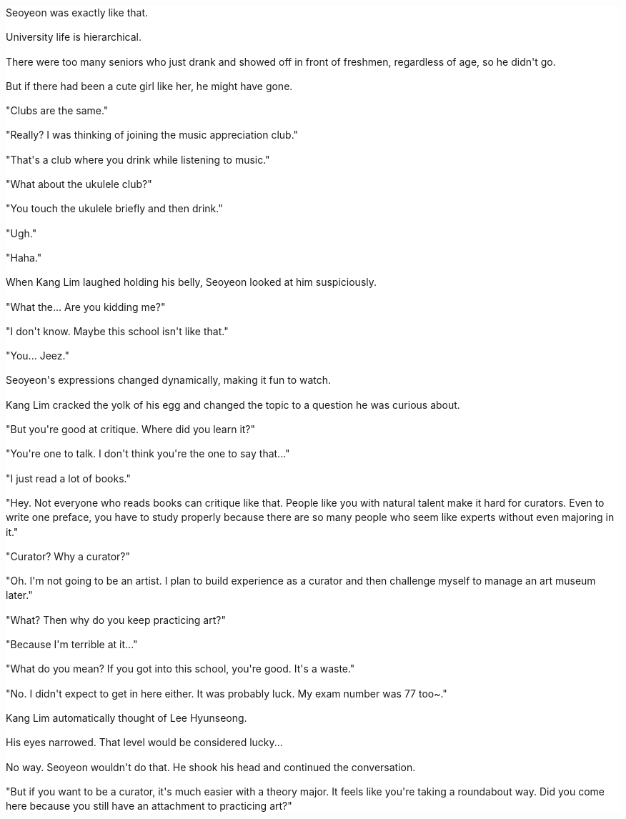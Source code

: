 Seoyeon was exactly like that.

University life is hierarchical.

There were too many seniors who just drank and showed off in front of freshmen, regardless of age, so he didn't go.

But if there had been a cute girl like her, he might have gone.

"Clubs are the same."

"Really? I was thinking of joining the music appreciation club."

"That's a club where you drink while listening to music."

"What about the ukulele club?"

"You touch the ukulele briefly and then drink."

"Ugh."

"Haha."

When Kang Lim laughed holding his belly, Seoyeon looked at him suspiciously.

"What the... Are you kidding me?"

"I don't know. Maybe this school isn't like that."

"You... Jeez."

Seoyeon's expressions changed dynamically, making it fun to watch.

Kang Lim cracked the yolk of his egg and changed the topic to a question he was curious about.

"But you're good at critique. Where did you learn it?"

"You're one to talk. I don't think you're the one to say that..."

"I just read a lot of books."

"Hey. Not everyone who reads books can critique like that. People like you with natural talent make it hard for curators. Even to write one preface, you have to study properly because there are so many people who seem like experts without even majoring in it."

"Curator? Why a curator?"

"Oh. I'm not going to be an artist. I plan to build experience as a curator and then challenge myself to manage an art museum later."

"What? Then why do you keep practicing art?"

"Because I'm terrible at it..."

"What do you mean? If you got into this school, you're good. It's a waste."

"No. I didn't expect to get in here either. It was probably luck. My exam number was 77 too~."

Kang Lim automatically thought of Lee Hyunseong.

His eyes narrowed. That level would be considered lucky...

No way. Seoyeon wouldn't do that. He shook his head and continued the conversation.

"But if you want to be a curator, it's much easier with a theory major. It feels like you're taking a roundabout way. Did you come here because you still have an attachment to practicing art?"
